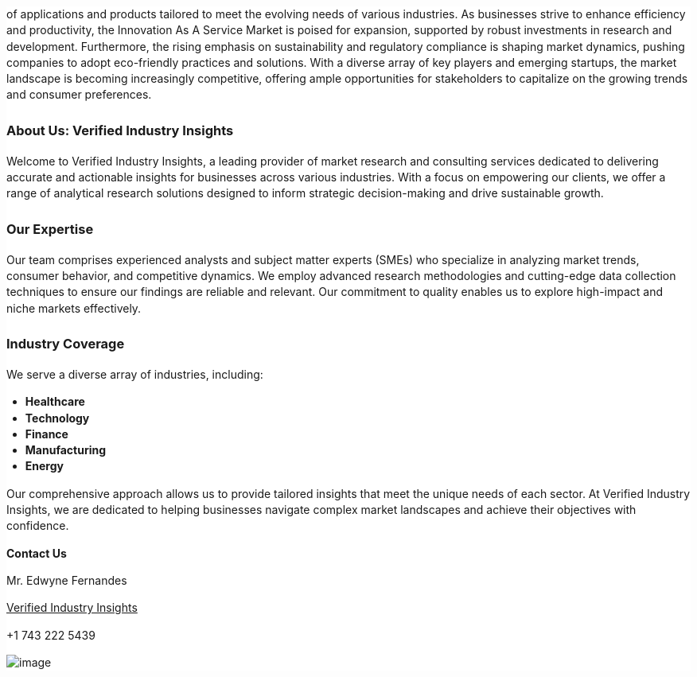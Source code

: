 of applications and products tailored to meet the evolving needs of various industries. As businesses strive to enhance efficiency and productivity, the Innovation As A Service Market is poised for expansion, supported by robust investments in research and development. Furthermore, the rising emphasis on sustainability and regulatory compliance is shaping market dynamics, pushing companies to adopt eco-friendly practices and solutions. With a diverse array of key players and emerging startups, the market landscape is becoming increasingly competitive, offering ample opportunities for stakeholders to capitalize on the growing trends and consumer preferences.</p><h3>About Us: Verified Industry Insights</h3><p>Welcome to Verified Industry Insights, a leading provider of market research and consulting services dedicated to delivering accurate and actionable insights for businesses across various industries. With a focus on empowering our clients, we offer a range of analytical research solutions designed to inform strategic decision-making and drive sustainable growth.</p><h3>Our Expertise</h3><p>Our team comprises experienced analysts and subject matter experts (SMEs) who specialize in analyzing market trends, consumer behavior, and competitive dynamics. We employ advanced research methodologies and cutting-edge data collection techniques to ensure our findings are reliable and relevant. Our commitment to quality enables us to explore high-impact and niche markets effectively.</p><h3>Industry Coverage</h3><p>We serve a diverse array of industries, including:</p><ul><li><strong>Healthcare</strong></li><li><strong>Technology</strong></li><li><strong>Finance</strong></li><li><strong>Manufacturing</strong></li><li><strong>Energy</strong></li></ul><p>Our comprehensive approach allows us to provide tailored insights that meet the unique needs of each sector. At Verified Industry Insights, we are dedicated to helping businesses navigate complex market landscapes and achieve their objectives with confidence.</p><p><strong>Contact Us</strong></p><p>Mr. Edwyne Fernandes</p><p><a href="https://www.verifiedindustryinsights.com/">Verified Industry Insights</a></p><p>+1 743 222 5439</p>
![image](https://github.com/user-attachments/assets/8f4413fa-2d84-4022-969f-c228d21ef959)
